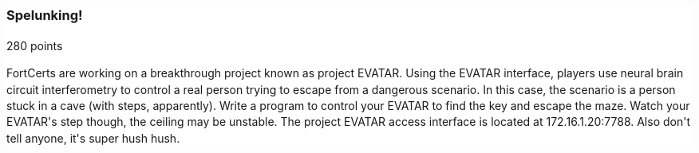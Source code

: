 ### Spelunking!

280 points

FortCerts are working on a breakthrough project known as project EVATAR. Using the EVATAR interface, players use neural brain circuit interferometry to control a real person trying to escape from a dangerous scenario. In this case, the scenario is a person stuck in a cave (with steps, apparently). Write a program to control your EVATAR to find the key and escape the maze. Watch your EVATAR's step though, the ceiling may be unstable. The project EVATAR access interface is located at 172.16.1.20:7788. Also don't tell anyone, it's super hush hush.


